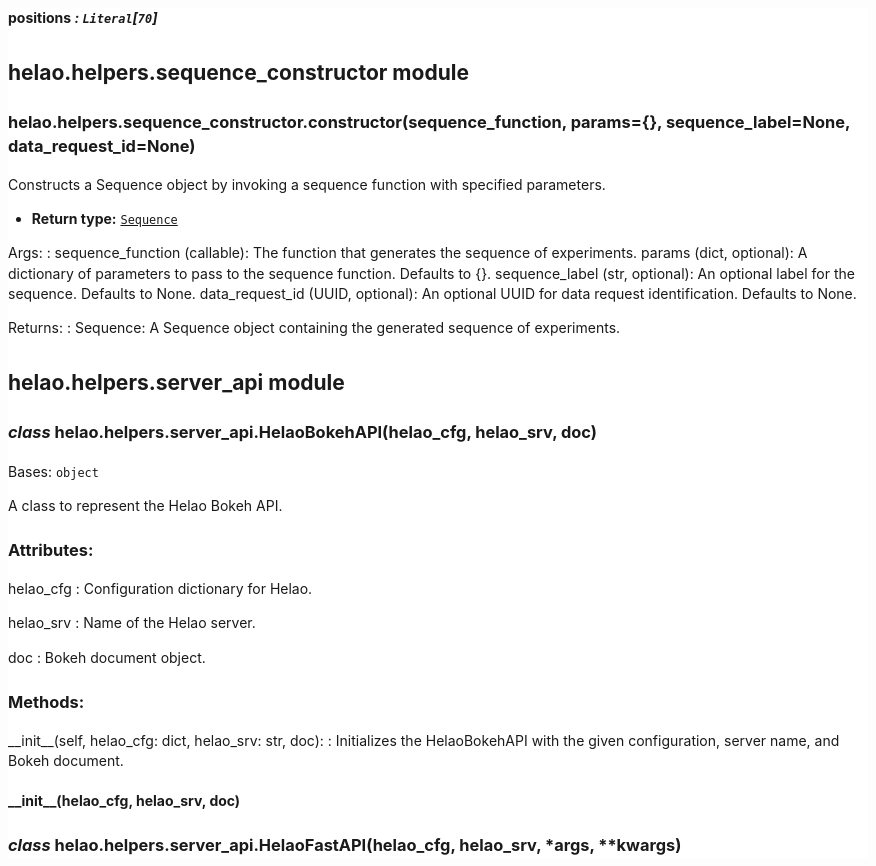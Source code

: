 #### positions *: `Literal`[`70`]*

## helao.helpers.sequence_constructor module

### helao.helpers.sequence_constructor.constructor(sequence_function, params={}, sequence_label=None, data_request_id=None)

Constructs a Sequence object by invoking a sequence function with specified parameters.

* **Return type:**
  [`Sequence`](#helao.helpers.premodels.Sequence)

Args:
: sequence_function (callable): The function that generates the sequence of experiments.
  params (dict, optional): A dictionary of parameters to pass to the sequence function. Defaults to {}.
  sequence_label (str, optional): An optional label for the sequence. Defaults to None.
  data_request_id (UUID, optional): An optional UUID for data request identification. Defaults to None.

Returns:
: Sequence: A Sequence object containing the generated sequence of experiments.

## helao.helpers.server_api module

### *class* helao.helpers.server_api.HelaoBokehAPI(helao_cfg, helao_srv, doc)

Bases: `object`

A class to represent the Helao Bokeh API.

### Attributes:

helao_cfg
: Configuration dictionary for Helao.

helao_srv
: Name of the Helao server.

doc
: Bokeh document object.

### Methods:

\_\_init_\_(self, helao_cfg: dict, helao_srv: str, doc):
: Initializes the HelaoBokehAPI with the given configuration, server name, and Bokeh document.

#### \_\_init_\_(helao_cfg, helao_srv, doc)

### *class* helao.helpers.server_api.HelaoFastAPI(helao_cfg, helao_srv, \*args, \*\*kwargs)
